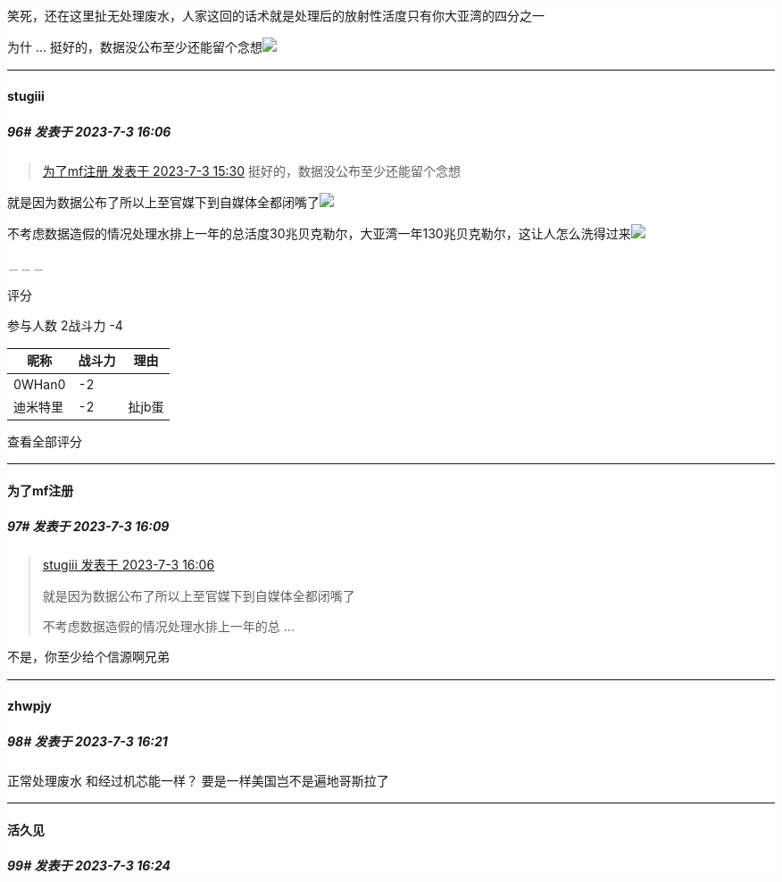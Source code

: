 笑死，还在这里扯无处理废水，人家这回的话术就是处理后的放射性活度只有你大亚湾的四分之一

为什 ...</blockquote>
挺好的，数据没公布至少还能留个念想<img src="https://static.saraba1st.com/image/smiley/face2017/245.png" referrerpolicy="no-referrer">


*****

####  stugiii  
##### 96#       发表于 2023-7-3 16:06

<blockquote><a href="httphttps://bbs.saraba1st.com/2b/forum.php?mod=redirect&amp;goto=findpost&amp;pid=61531789&amp;ptid=2142766" target="_blank">为了mf注册 发表于 2023-7-3 15:30</a>
挺好的，数据没公布至少还能留个念想</blockquote>
就是因为数据公布了所以上至官媒下到自媒体全都闭嘴了<img src="https://static.saraba1st.com/image/smiley/face2017/067.png" referrerpolicy="no-referrer">

不考虑数据造假的情况处理水排上一年的总活度30兆贝克勒尔，大亚湾一年130兆贝克勒尔，这让人怎么洗得过来<img src="https://static.saraba1st.com/image/smiley/face2017/067.png" referrerpolicy="no-referrer">

﹍﹍﹍

评分

 参与人数 2战斗力 -4

|昵称|战斗力|理由|
|----|---|---|
| 0WHan0|-2||
| 迪米特里|-2|扯jb蛋|

查看全部评分

*****

####  为了mf注册  
##### 97#       发表于 2023-7-3 16:09

<blockquote><a href="httphttps://bbs.saraba1st.com/2b/forum.php?mod=redirect&amp;goto=findpost&amp;pid=61532429&amp;ptid=2142766" target="_blank">stugiii 发表于 2023-7-3 16:06</a>

就是因为数据公布了所以上至官媒下到自媒体全都闭嘴了

不考虑数据造假的情况处理水排上一年的总 ...</blockquote>
不是，你至少给个信源啊兄弟


*****

####  zhwpjy  
##### 98#       发表于 2023-7-3 16:21

正常处理废水 和经过机芯能一样？ 要是一样美国岂不是遍地哥斯拉了

*****

####  活久见  
##### 99#       发表于 2023-7-3 16:24
